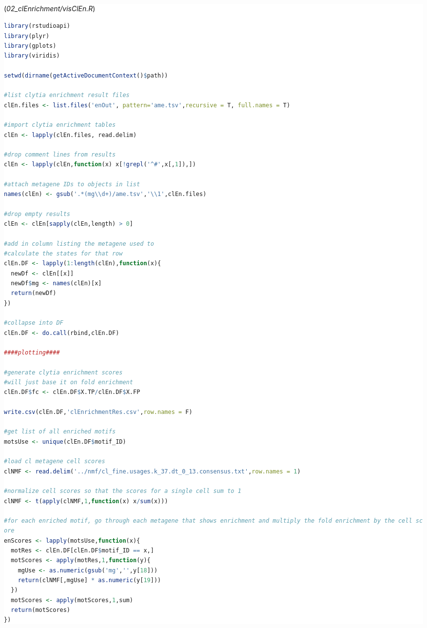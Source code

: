 (*02_clEnrichment/visClEn.R*)

```R
library(rstudioapi)
library(plyr)
library(gplots)
library(viridis)

setwd(dirname(getActiveDocumentContext()$path))

#list clytia enrichment result files
clEn.files <- list.files('enOut', pattern='ame.tsv',recursive = T, full.names = T)

#import clytia enrichment tables
clEn <- lapply(clEn.files, read.delim)

#drop comment lines from results
clEn <- lapply(clEn,function(x) x[!grepl('^#',x[,1]),])

#attach metagene IDs to objects in list
names(clEn) <- gsub('.*(mg\\d+)/ame.tsv','\\1',clEn.files)

#drop empty results
clEn <- clEn[sapply(clEn,length) > 0]

#add in column listing the metagene used to 
#calculate the states for that row
clEn.DF <- lapply(1:length(clEn),function(x){
  newDf <- clEn[[x]]
  newDf$mg <- names(clEn)[x]
  return(newDf)
})

#collapse into DF
clEn.DF <- do.call(rbind,clEn.DF)

####plotting####

#generate clytia enrichment scores
#will just base it on fold enrichment
clEn.DF$fc <- clEn.DF$X.TP/clEn.DF$X.FP

write.csv(clEn.DF,'clEnrichmentRes.csv',row.names = F)

#get list of all enriched motifs
motsUse <- unique(clEn.DF$motif_ID)

#load cl metagene cell scores
clNMF <- read.delim('../nmf/cl_fine.usages.k_37.dt_0_13.consensus.txt',row.names = 1)

#normalize cell scores so that the scores for a single cell sum to 1
clNMF <- t(apply(clNMF,1,function(x) x/sum(x)))

#for each enriched motif, go through each metagene that shows enrichment and multiply the fold enrichment by the cell score
enScores <- lapply(motsUse,function(x){
  motRes <- clEn.DF[clEn.DF$motif_ID == x,]
  motScores <- apply(motRes,1,function(y){
    mgUse <- as.numeric(gsub('mg','',y[18]))
    return(clNMF[,mgUse] * as.numeric(y[19]))
  })
  motScores <- apply(motScores,1,sum)
  return(motScores)
})
```